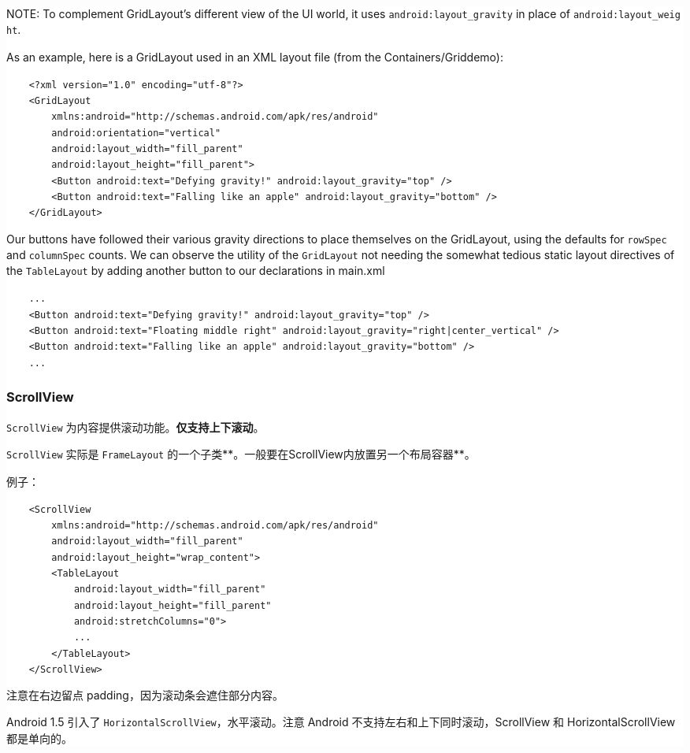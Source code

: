 NOTE: To complement GridLayout’s different view of the UI world, it uses `android:layout_gravity` in place of `android:layout_weight`.

As an example, here is a GridLayout used in an XML layout file (from the Containers/Griddemo):

```
	<?xml version="1.0" encoding="utf-8"?>
	<GridLayout
		xmlns:android="http://schemas.android.com/apk/res/android"
		android:orientation="vertical"
		android:layout_width="fill_parent"
		android:layout_height="fill_parent">
		<Button android:text="Defying gravity!" android:layout_gravity="top" />
		<Button android:text="Falling like an apple" android:layout_gravity="bottom" />
	</GridLayout>
```

Our buttons have followed their various gravity directions to place themselves on the GridLayout, using the defaults for `rowSpec` and `columnSpec` counts. We can observe the utility of the `GridLayout` not needing the somewhat tedious static layout directives of the `TableLayout` by adding another button to our declarations in main.xml

```
	...
	<Button android:text="Defying gravity!" android:layout_gravity="top" />
	<Button android:text="Floating middle right" android:layout_gravity="right|center_vertical" />
	<Button android:text="Falling like an apple" android:layout_gravity="bottom" />
	...
```

### ScrollView

`ScrollView` 为内容提供滚动功能。**仅支持上下滚动**。

`ScrollView` 实际是 `FrameLayout` 的一个子类**。一般要在ScrollView内放置另一个布局容器**。

例子：

```
    <ScrollView
        xmlns:android="http://schemas.android.com/apk/res/android"
        android:layout_width="fill_parent"
        android:layout_height="wrap_content">
        <TableLayout
            android:layout_width="fill_parent"
            android:layout_height="fill_parent"
            android:stretchColumns="0">
            ...
        </TableLayout>
    </ScrollView>
```

注意在右边留点 padding，因为滚动条会遮住部分内容。

Android 1.5 引入了 `HorizontalScrollView`，水平滚动。注意 Android 不支持左右和上下同时滚动，ScrollView 和 HorizontalScrollView 都是单向的。
